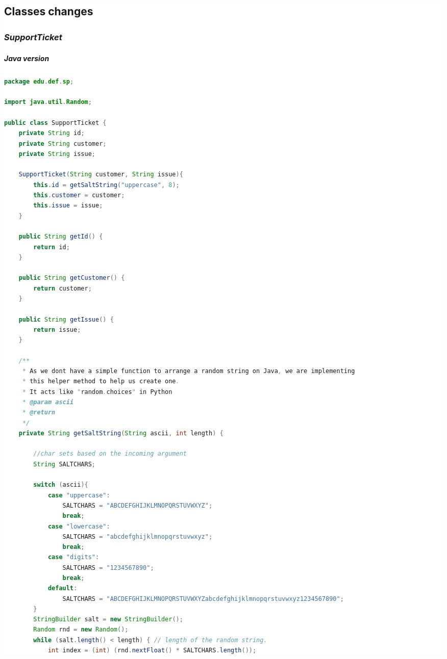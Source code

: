 ## **Classes changes** 

### ***SupportTicket***

##### ***Java version***

```java
package edu.def.sp;

import java.util.Random;

public class SupportTicket {
    private String id;
    private String customer;
    private String issue;

    SupportTicket(String customer, String issue){
        this.id = getSaltString("uppercase", 8);
        this.customer = customer;
        this.issue = issue;
    }

    public String getId() {
        return id;
    }

    public String getCustomer() {
        return customer;
    }

    public String getIssue() {
        return issue;
    }

    /**
     * As we dont have a simple function to arrange a random string on Java, we are implementing
     * this helper method to help us create one.
     * It acts like "random.choices" in Python
     * @param ascii
     * @return
     */
    private String getSaltString(String ascii, int length) {

        //char sets based on the incoming argument
        String SALTCHARS;

        switch (ascii){
            case "uppercase":
                SALTCHARS = "ABCDEFGHIJKLMNOPQRSTUVWXYZ";
                break;
            case "lowercase":
                SALTCHARS = "abcdefghijklmnopqrstuvwxyz";
                break;
            case "digits":
                SALTCHARS = "1234567890";
                break;
            default:
                SALTCHARS = "ABCDEFGHIJKLMNOPQRSTUVWXYZabcdefghijklmnopqrstuvwxyz1234567890";
        }
        StringBuilder salt = new StringBuilder();
        Random rnd = new Random();
        while (salt.length() < length) { // length of the random string.
            int index = (int) (rnd.nextFloat() * SALTCHARS.length());
```